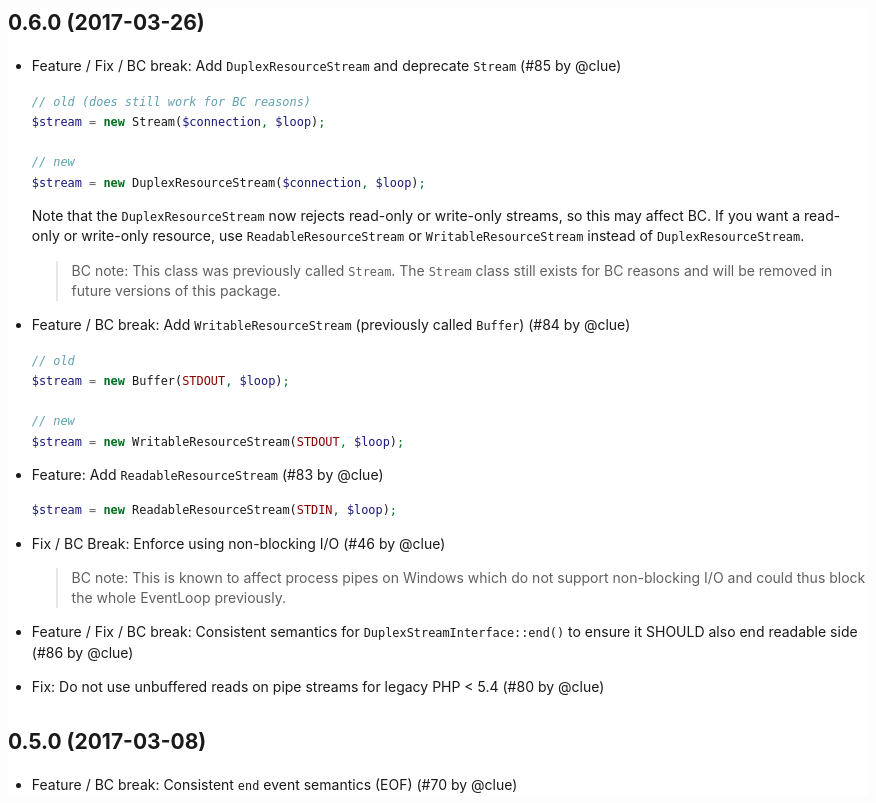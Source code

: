 ## 0.6.0 (2017-03-26)

- Feature / Fix / BC break: Add `DuplexResourceStream` and deprecate `Stream`
  (#85 by @clue)

  ```php
  // old (does still work for BC reasons)
  $stream = new Stream($connection, $loop);

  // new
  $stream = new DuplexResourceStream($connection, $loop);
  ```

  Note that the `DuplexResourceStream` now rejects read-only or write-only
  streams, so this may affect BC. If you want a read-only or write-only
  resource, use `ReadableResourceStream` or `WritableResourceStream` instead of
  `DuplexResourceStream`.

  > BC note: This class was previously called `Stream`. The `Stream` class still
  > exists for BC reasons and will be removed in future versions of this package.

- Feature / BC break: Add `WritableResourceStream` (previously called `Buffer`)
  (#84 by @clue)

  ```php
  // old
  $stream = new Buffer(STDOUT, $loop);

  // new
  $stream = new WritableResourceStream(STDOUT, $loop);
  ```

- Feature: Add `ReadableResourceStream`
  (#83 by @clue)

  ```php
  $stream = new ReadableResourceStream(STDIN, $loop);
  ```

- Fix / BC Break: Enforce using non-blocking I/O
  (#46 by @clue)

  > BC note: This is known to affect process pipes on Windows which do not
  > support non-blocking I/O and could thus block the whole EventLoop previously.

- Feature / Fix / BC break: Consistent semantics for
  `DuplexStreamInterface::end()` to ensure it SHOULD also end readable side
  (#86 by @clue)

- Fix: Do not use unbuffered reads on pipe streams for legacy PHP < 5.4
  (#80 by @clue)

## 0.5.0 (2017-03-08)

- Feature / BC break: Consistent `end` event semantics (EOF)
  (#70 by @clue)
